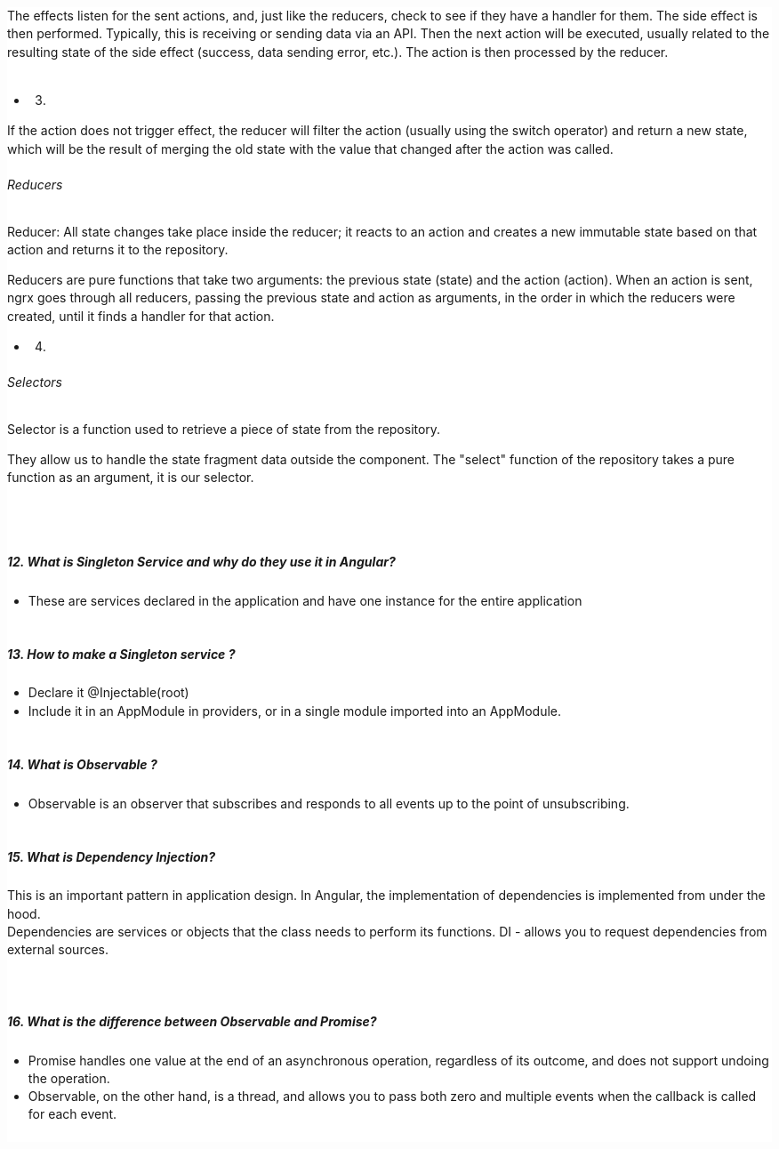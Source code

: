 The effects listen for the sent actions, and, just like the reducers, check to see if they have a handler for them. The side effect is then performed. Typically, this is receiving or sending data via an API.
Then the next action will be executed, usually related to the resulting state of the side effect (success, data sending error, etc.). The action is then processed by the reducer.<br><br>
- 3.
If the action does not trigger effect, the reducer will filter the action (usually using the switch operator) and return a new state, which will be the result of merging the old state with the value that changed after the action was called.
###### Reducers
Reducer: All state changes take place inside the reducer; it reacts to an action and creates a new immutable state based on that action and returns it to the repository.

Reducers are pure functions that take two arguments: the previous state (state) and the action (action). When an action is sent, ngrx goes through all reducers, passing the previous state and action as arguments, in the order in which the reducers were created, until it finds a handler for that action.
- 4.
###### Selectors
Selector is a function used to retrieve a piece of state from the repository.

They allow us to handle the state fragment data outside the component. The "select" function of the repository takes a pure function as an argument, it is our selector.

<br><br>

##### 12. What is Singleton Service and why do they use it in Angular?
- These are services declared in the application and have one instance for the entire application
<br><br>

##### 13. How to make a Singleton service ?
- Declare it @Injectable(root)
- Include it in an AppModule in providers, or in a single module imported into an AppModule.
<br><br>

##### 14. What is Observable ?
- Observable is an observer that subscribes and responds to all events up to the point of unsubscribing. <br><br>

##### 15. What is Dependency Injection? <br>
This is an important pattern in application design. In Angular, the implementation of dependencies is implemented from under the hood. <br>
Dependencies are services or objects that the class needs to perform its functions. DI - allows you to request dependencies from external sources. <br><br><br>

##### 16. What is the difference between Observable and Promise?
- Promise handles one value at the end of an asynchronous operation, regardless of its outcome, and does not support undoing the operation.
- Observable, on the other hand, is a thread, and allows you to pass both zero and multiple events when the callback is called for each event.
<br><br>
